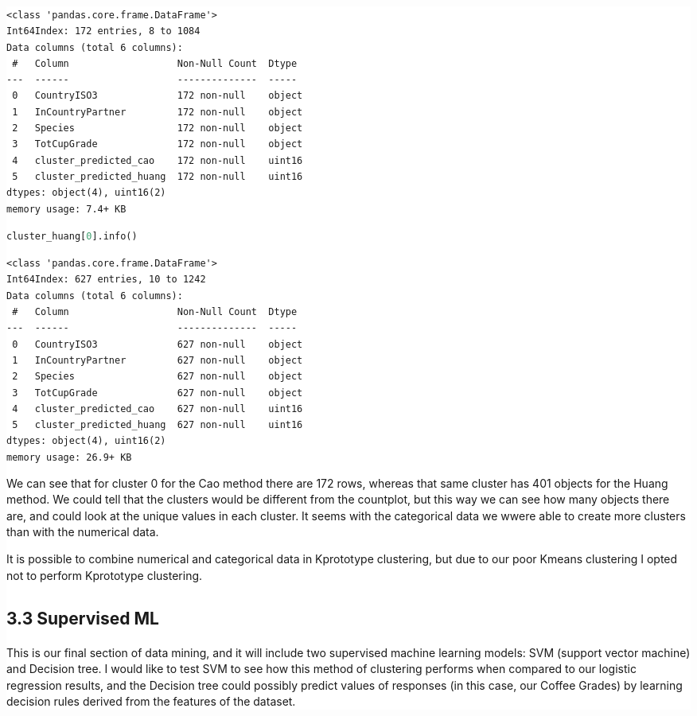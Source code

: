     <class 'pandas.core.frame.DataFrame'>
    Int64Index: 172 entries, 8 to 1084
    Data columns (total 6 columns):
     #   Column                   Non-Null Count  Dtype
    ---  ------                   --------------  -----
     0   CountryISO3              172 non-null    object
     1   InCountryPartner         172 non-null    object
     2   Species                  172 non-null    object
     3   TotCupGrade              172 non-null    object
     4   cluster_predicted_cao    172 non-null    uint16
     5   cluster_predicted_huang  172 non-null    uint16
    dtypes: object(4), uint16(2)
    memory usage: 7.4+ KB



```python
cluster_huang[0].info()
```

    <class 'pandas.core.frame.DataFrame'>
    Int64Index: 627 entries, 10 to 1242
    Data columns (total 6 columns):
     #   Column                   Non-Null Count  Dtype
    ---  ------                   --------------  -----
     0   CountryISO3              627 non-null    object
     1   InCountryPartner         627 non-null    object
     2   Species                  627 non-null    object
     3   TotCupGrade              627 non-null    object
     4   cluster_predicted_cao    627 non-null    uint16
     5   cluster_predicted_huang  627 non-null    uint16
    dtypes: object(4), uint16(2)
    memory usage: 26.9+ KB


We can see that for cluster 0 for the Cao method there are 172 rows, whereas that same cluster has 401 objects for the Huang method. We could tell that the clusters would be different from the countplot, but this way we can see how many objects there are, and could look at the unique values in each cluster. It seems with the categorical data we wwere able to create more clusters than with the numerical data.

It is possible to combine numerical and categorical data in Kprototype clustering, but due to our poor Kmeans clustering I opted not to perform Kprototype clustering.

## 3.3 Supervised ML
This is our final section of data mining, and it will include two supervised machine learning models: SVM (support vector machine) and Decision tree. I would like to test SVM to see how this method of clustering performs when compared to our logistic regression results, and the Decision tree could possibly predict values of responses (in this case, our Coffee Grades) by learning decision rules derived from the features of the dataset.
